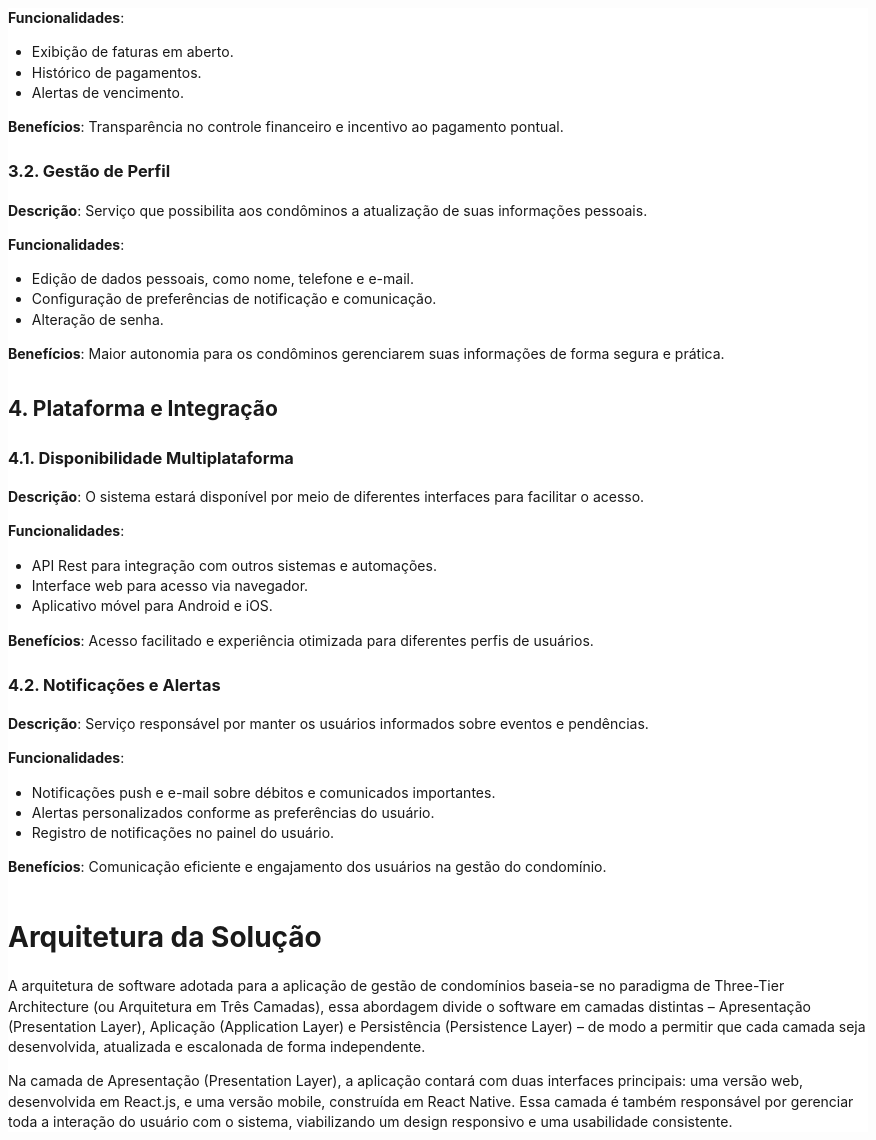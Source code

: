 **Funcionalidades**:
- Exibição de faturas em aberto.
- Histórico de pagamentos.
- Alertas de vencimento.

**Benefícios**: Transparência no controle financeiro e incentivo ao pagamento pontual.

### 3.2. Gestão de Perfil
**Descrição**: Serviço que possibilita aos condôminos a atualização de suas informações pessoais.

**Funcionalidades**:
- Edição de dados pessoais, como nome, telefone e e-mail.
- Configuração de preferências de notificação e comunicação.
- Alteração de senha.

**Benefícios**: Maior autonomia para os condôminos gerenciarem suas informações de forma segura e prática.

## 4. Plataforma e Integração

### 4.1. Disponibilidade Multiplataforma
**Descrição**: O sistema estará disponível por meio de diferentes interfaces para facilitar o acesso.

**Funcionalidades**:
- API Rest para integração com outros sistemas e automações.
- Interface web para acesso via navegador.
- Aplicativo móvel para Android e iOS.

**Benefícios**: Acesso facilitado e experiência otimizada para diferentes perfis de usuários.

### 4.2. Notificações e Alertas
**Descrição**: Serviço responsável por manter os usuários informados sobre eventos e pendências.

**Funcionalidades**:
- Notificações push e e-mail sobre débitos e comunicados importantes.
- Alertas personalizados conforme as preferências do usuário.
- Registro de notificações no painel do usuário.

**Benefícios**: Comunicação eficiente e engajamento dos usuários na gestão do condomínio.

# Arquitetura da Solução

A arquitetura de software adotada para a aplicação de gestão de condomínios baseia-se no paradigma de Three-Tier Architecture (ou Arquitetura em Três Camadas), essa abordagem divide o software em camadas distintas – Apresentação (Presentation Layer), Aplicação (Application Layer) e Persistência (Persistence Layer) – de modo a permitir que cada camada seja desenvolvida, atualizada e escalonada de forma independente.

Na camada de Apresentação (Presentation Layer), a aplicação contará com duas interfaces principais: uma versão web, desenvolvida em React.js, e uma versão mobile, construída em React Native.  Essa camada é também responsável por gerenciar toda a interação do usuário com o sistema, viabilizando um design responsivo e uma usabilidade consistente.
